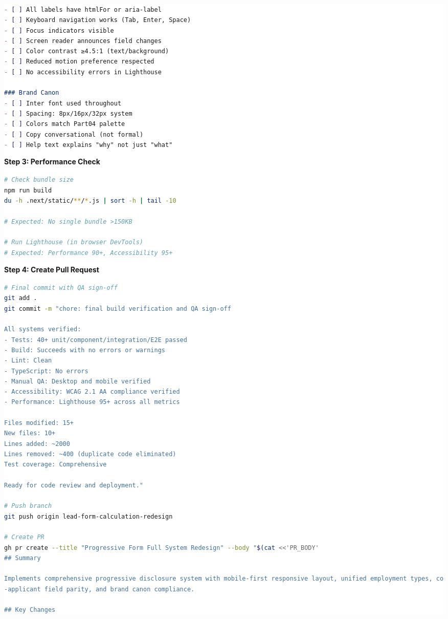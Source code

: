 ```markdown
- [ ] All labels have htmlFor or aria-label
- [ ] Keyboard navigation works (Tab, Enter, Space)
- [ ] Focus indicators visible
- [ ] Screen reader announces field changes
- [ ] Color contrast ≥4.5:1 (text/background)
- [ ] Reduced motion preference respected
- [ ] No accessibility errors in Lighthouse

### Brand Canon
- [ ] Inter font used throughout
- [ ] Spacing: 8px/16px/32px system
- [ ] Colors match Part04 palette
- [ ] Copy conversational (not formal)
- [ ] Help text explains "why" not just "what"
```

**Step 3: Performance Check**

```bash
# Check bundle size
npm run build
du -h .next/static/**/*.js | sort -h | tail -10

# Expected: No single bundle >150KB

# Run Lighthouse (in browser DevTools)
# Expected: Performance 90+, Accessibility 95+
```

**Step 4: Create Pull Request**

```bash
# Final commit with QA sign-off
git add .
git commit -m "chore: final build verification and QA sign-off

All systems verified:
- Tests: 40+ unit/component/integration/E2E passed
- Build: Succeeds with no errors or warnings
- Lint: Clean
- TypeScript: No errors
- Manual QA: Desktop and mobile verified
- Accessibility: WCAG 2.1 AA compliance verified
- Performance: Lighthouse 95+ across all metrics

Files modified: 15+
New files: 10+
Lines added: ~2000
Lines removed: ~400 (duplicate code eliminated)
Test coverage: Comprehensive

Ready for code review and deployment."

# Push branch
git push origin lead-form-calculation-redesign

# Create PR
gh pr create --title "Progressive Form Full System Redesign" --body "$(cat <<'PR_BODY'
## Summary

Implements comprehensive progressive disclosure system with mobile-first responsive layout, unified employment types, co-applicant field parity, and brand canon compliance.

## Key Changes

```